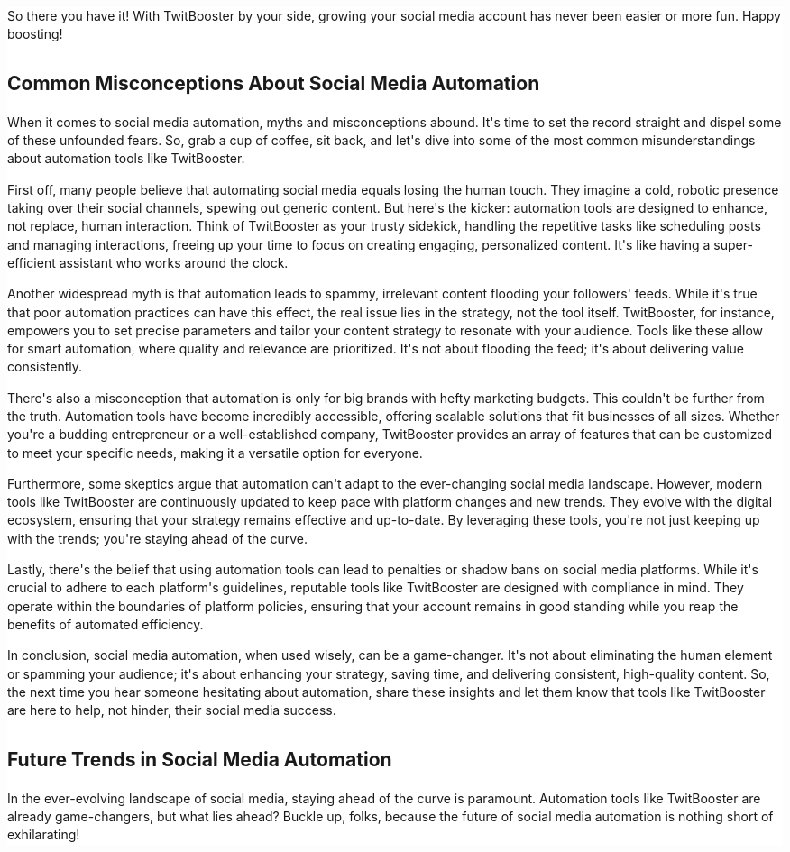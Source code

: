 So there you have it! With TwitBooster by your side, growing your social media account has never been easier or more fun. Happy boosting!

## Common Misconceptions About Social Media Automation

When it comes to social media automation, myths and misconceptions abound. It's time to set the record straight and dispel some of these unfounded fears. So, grab a cup of coffee, sit back, and let's dive into some of the most common misunderstandings about automation tools like TwitBooster.

First off, many people believe that automating social media equals losing the human touch. They imagine a cold, robotic presence taking over their social channels, spewing out generic content. But here's the kicker: automation tools are designed to enhance, not replace, human interaction. Think of TwitBooster as your trusty sidekick, handling the repetitive tasks like scheduling posts and managing interactions, freeing up your time to focus on creating engaging, personalized content. It's like having a super-efficient assistant who works around the clock.

Another widespread myth is that automation leads to spammy, irrelevant content flooding your followers' feeds. While it's true that poor automation practices can have this effect, the real issue lies in the strategy, not the tool itself. TwitBooster, for instance, empowers you to set precise parameters and tailor your content strategy to resonate with your audience. Tools like these allow for smart automation, where quality and relevance are prioritized. It's not about flooding the feed; it's about delivering value consistently.

There's also a misconception that automation is only for big brands with hefty marketing budgets. This couldn't be further from the truth. Automation tools have become incredibly accessible, offering scalable solutions that fit businesses of all sizes. Whether you're a budding entrepreneur or a well-established company, TwitBooster provides an array of features that can be customized to meet your specific needs, making it a versatile option for everyone.

Furthermore, some skeptics argue that automation can't adapt to the ever-changing social media landscape. However, modern tools like TwitBooster are continuously updated to keep pace with platform changes and new trends. They evolve with the digital ecosystem, ensuring that your strategy remains effective and up-to-date. By leveraging these tools, you're not just keeping up with the trends; you're staying ahead of the curve.



Lastly, there's the belief that using automation tools can lead to penalties or shadow bans on social media platforms. While it's crucial to adhere to each platform's guidelines, reputable tools like TwitBooster are designed with compliance in mind. They operate within the boundaries of platform policies, ensuring that your account remains in good standing while you reap the benefits of automated efficiency.

In conclusion, social media automation, when used wisely, can be a game-changer. It's not about eliminating the human element or spamming your audience; it's about enhancing your strategy, saving time, and delivering consistent, high-quality content. So, the next time you hear someone hesitating about automation, share these insights and let them know that tools like TwitBooster are here to help, not hinder, their social media success.

## Future Trends in Social Media Automation

In the ever-evolving landscape of social media, staying ahead of the curve is paramount. Automation tools like TwitBooster are already game-changers, but what lies ahead? Buckle up, folks, because the future of social media automation is nothing short of exhilarating!
